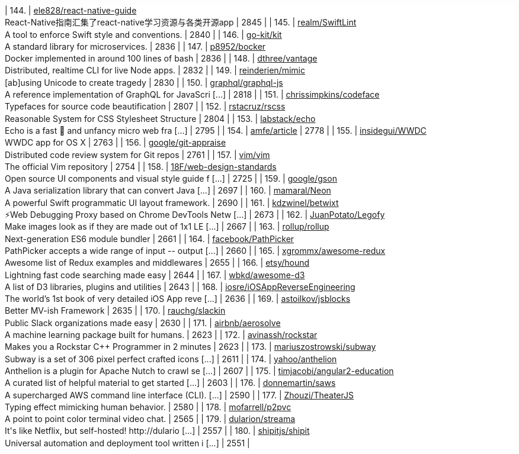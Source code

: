 | 144. | [ele828/react-native-guide](https://github.com/ele828/react-native-guide) <br/>React-Native指南汇集了react-native学习资源与各类开源app | 2845 |
| 145. | [realm/SwiftLint](https://github.com/realm/SwiftLint) <br/>A tool to enforce Swift style and conventions. | 2840 |
| 146. | [go-kit/kit](https://github.com/go-kit/kit) <br/>A standard library for microservices. | 2836 |
| 147. | [p8952/bocker](https://github.com/p8952/bocker) <br/>Docker implemented in around 100 lines of bash | 2836 |
| 148. | [dthree/vantage](https://github.com/dthree/vantage) <br/>Distributed, realtime CLI for live Node apps. | 2832 |
| 149. | [reinderien/mimic](https://github.com/reinderien/mimic) <br/>[ab]using Unicode to create tragedy | 2830 |
| 150. | [graphql/graphql-js](https://github.com/graphql/graphql-js) <br/>A reference implementation of GraphQL for JavaScri [...] | 2818 |
| 151. | [chrissimpkins/codeface](https://github.com/chrissimpkins/codeface) <br/>Typefaces for source code beautification | 2807 |
| 152. | [rstacruz/rscss](https://github.com/rstacruz/rscss) <br/>Reasonable System for CSS Stylesheet Structure | 2804 |
| 153. | [labstack/echo](https://github.com/labstack/echo) <br/>Echo is  a fast :rocket: and unfancy micro web fra [...] | 2795 |
| 154. | [amfe/article](https://github.com/amfe/article)  | 2778 |
| 155. | [insidegui/WWDC](https://github.com/insidegui/WWDC) <br/>WWDC app for OS X | 2763 |
| 156. | [google/git-appraise](https://github.com/google/git-appraise) <br/>Distributed code review system for Git repos | 2761 |
| 157. | [vim/vim](https://github.com/vim/vim) <br/>The official Vim repository | 2754 |
| 158. | [18F/web-design-standards](https://github.com/18F/web-design-standards) <br/>Open source UI components and visual style guide f [...] | 2725 |
| 159. | [google/gson](https://github.com/google/gson) <br/>A Java serialization library that can convert Java [...] | 2697 |
| 160. | [mamaral/Neon](https://github.com/mamaral/Neon) <br/>A powerful Swift programmatic UI layout framework. | 2690 |
| 161. | [kdzwinel/betwixt](https://github.com/kdzwinel/betwixt) <br/>⚡Web Debugging Proxy based on Chrome DevTools Netw [...] | 2673 |
| 162. | [JuanPotato/Legofy](https://github.com/JuanPotato/Legofy) <br/>Make images look as if they are made out of 1x1 LE [...] | 2667 |
| 163. | [rollup/rollup](https://github.com/rollup/rollup) <br/>Next-generation ES6 module bundler | 2661 |
| 164. | [facebook/PathPicker](https://github.com/facebook/PathPicker) <br/>PathPicker accepts a wide range of input -- output [...] | 2660 |
| 165. | [xgrommx/awesome-redux](https://github.com/xgrommx/awesome-redux) <br/>Awesome list of Redux examples and middlewares | 2655 |
| 166. | [etsy/hound](https://github.com/etsy/hound) <br/>Lightning fast code searching made easy | 2644 |
| 167. | [wbkd/awesome-d3](https://github.com/wbkd/awesome-d3) <br/>A list of D3 libraries, plugins and utilities | 2643 |
| 168. | [iosre/iOSAppReverseEngineering](https://github.com/iosre/iOSAppReverseEngineering) <br/>The world’s 1st book of very detailed iOS App reve [...] | 2636 |
| 169. | [astoilkov/jsblocks](https://github.com/astoilkov/jsblocks) <br/>Better MV-ish Framework | 2635 |
| 170. | [rauchg/slackin](https://github.com/rauchg/slackin) <br/>Public Slack organizations made easy | 2630 |
| 171. | [airbnb/aerosolve](https://github.com/airbnb/aerosolve) <br/>A machine learning package built for humans. | 2623 |
| 172. | [avinassh/rockstar](https://github.com/avinassh/rockstar) <br/>Makes you a Rockstar C++ Programmer in 2 minutes | 2623 |
| 173. | [mariuszostrowski/subway](https://github.com/mariuszostrowski/subway) <br/>Subway is a set of 306 pixel perfect crafted icons [...] | 2611 |
| 174. | [yahoo/anthelion](https://github.com/yahoo/anthelion) <br/>Anthelion is a plugin for Apache Nutch to crawl se [...] | 2607 |
| 175. | [timjacobi/angular2-education](https://github.com/timjacobi/angular2-education) <br/>A curated list of helpful material to get started  [...] | 2603 |
| 176. | [donnemartin/saws](https://github.com/donnemartin/saws) <br/>A supercharged AWS command line interface (CLI).   [...] | 2590 |
| 177. | [Zhouzi/TheaterJS](https://github.com/Zhouzi/TheaterJS) <br/>Typing effect mimicking human behavior. | 2580 |
| 178. | [mofarrell/p2pvc](https://github.com/mofarrell/p2pvc) <br/>A point to point color terminal video chat. | 2565 |
| 179. | [dularion/streama](https://github.com/dularion/streama) <br/>It's like Netflix, but self-hosted! http://dulario [...] | 2557 |
| 180. | [shipitjs/shipit](https://github.com/shipitjs/shipit) <br/>Universal automation and deployment tool written i [...] | 2551 |